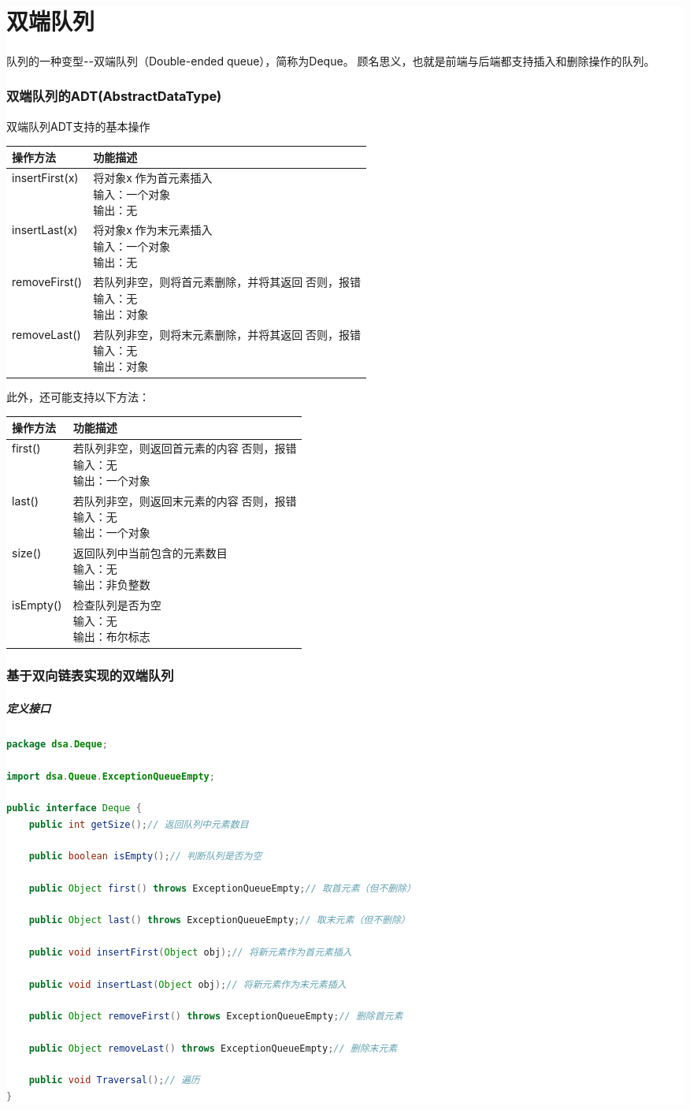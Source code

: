 # 双端队列

队列的一种变型--双端队列（Double-ended queue），简称为Deque。
顾名思义，也就是前端与后端都支持插入和删除操作的队列。

### 双端队列的ADT(AbstractDataType)

双端队列ADT支持的基本操作

| 操作方法 | 功能描述 |
| :---- | :---- |
| insertFirst(x) | 将对象x 作为首元素插入<br>输入：一个对象<br>输出：无|
| insertLast(x) | 将对象x 作为末元素插入<br>输入：一个对象<br>输出：无|
| removeFirst() |  若队列非空，则将首元素删除，并将其返回 否则，报错<br>输入：无<br>输出：对象|
| removeLast() |  若队列非空，则将末元素删除，并将其返回 否则，报错<br>输入：无<br>输出：对象|

此外，还可能支持以下方法：

| 操作方法 | 功能描述 |
| :---- | :---- |
| first() | 若队列非空，则返回首元素的内容 否则，报错<br>输入：无<br>输出：一个对象|
| last() | 若队列非空，则返回末元素的内容 否则，报错<br>输入：无<br>输出：一个对象|
| size() |  返回队列中当前包含的元素数目<br>输入：无<br>输出：非负整数|
| isEmpty() |  检查队列是否为空<br>输入：无<br>输出：布尔标志|

### 基于双向链表实现的双端队列

##### 定义接口

```java
package dsa.Deque;

import dsa.Queue.ExceptionQueueEmpty;

public interface Deque {
    public int getSize();// 返回队列中元素数目

    public boolean isEmpty();// 判断队列是否为空

    public Object first() throws ExceptionQueueEmpty;// 取首元素（但不删除）

    public Object last() throws ExceptionQueueEmpty;// 取末元素（但不删除）

    public void insertFirst(Object obj);// 将新元素作为首元素插入

    public void insertLast(Object obj);// 将新元素作为末元素插入

    public Object removeFirst() throws ExceptionQueueEmpty;// 删除首元素

    public Object removeLast() throws ExceptionQueueEmpty;// 删除末元素

    public void Traversal();// 遍历
}
```
